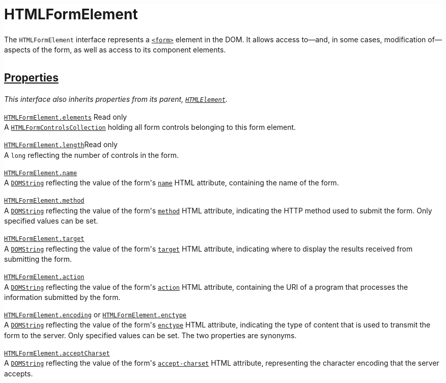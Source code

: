 HTMLFormElement
===============

<span class="seoSummary">The `HTMLFormElement` interface represents a [`<form>`](https://developer.mozilla.org/en-US/docs/Web/HTML/Element/form) element in the DOM. It allows access to—and, in some cases, modification of—aspects of the form, as well as access to its component elements.</span>

[Properties](#properties "Permalink to Properties")
---------------------------------------------------

*This interface also inherits properties from its parent, [`HTMLElement`](https://developer.mozilla.org/en-US/docs/Web/API/HTMLElement).*

[`HTMLFormElement.elements`](https://developer.mozilla.org/en-US/docs/Web/API/HTMLFormElement/elements) <span class="badge inline readonly" title="This value may not be changed.">Read only </span>  
A [`HTMLFormControlsCollection`](https://developer.mozilla.org/en-US/docs/Web/API/HTMLFormControlsCollection) holding all form controls belonging to this form element.

[`HTMLFormElement.length`](https://developer.mozilla.org/en-US/docs/Web/API/HTMLFormElement/length)<span class="badge inline readonly" title="This value may not be changed.">Read only </span>  
A `long` reflecting the number of controls in the form.

[`HTMLFormElement.name`](https://developer.mozilla.org/en-US/docs/Web/API/HTMLFormElement/name)  
A [`DOMString`](https://developer.mozilla.org/en-US/docs/Web/API/DOMString) reflecting the value of the form's [`name`](https://developer.mozilla.org/en-US/docs/Web/HTML/Element/form#attr-name) HTML attribute, containing the name of the form.

[`HTMLFormElement.method`](https://developer.mozilla.org/en-US/docs/Web/API/HTMLFormElement/method)  
A [`DOMString`](https://developer.mozilla.org/en-US/docs/Web/API/DOMString) reflecting the value of the form's [`method`](https://developer.mozilla.org/en-US/docs/Web/HTML/Element/form#attr-method) HTML attribute, indicating the HTTP method used to submit the form. Only specified values can be set.

[`HTMLFormElement.target`](https://developer.mozilla.org/en-US/docs/Web/API/HTMLFormElement/target)  
A [`DOMString`](https://developer.mozilla.org/en-US/docs/Web/API/DOMString) reflecting the value of the form's [`target`](https://developer.mozilla.org/en-US/docs/Web/HTML/Element/form#attr-target) HTML attribute, indicating where to display the results received from submitting the form.

[`HTMLFormElement.action`](https://developer.mozilla.org/en-US/docs/Web/API/HTMLFormElement/action)  
A [`DOMString`](https://developer.mozilla.org/en-US/docs/Web/API/DOMString) reflecting the value of the form's [`action`](https://developer.mozilla.org/en-US/docs/Web/HTML/Element/form#attr-action) HTML attribute, containing the URI of a program that processes the information submitted by the form.

[`HTMLFormElement.encoding`](https://developer.mozilla.org/en-US/docs/Web/API/HTMLFormElement/encoding) or [`HTMLFormElement.enctype`](https://developer.mozilla.org/en-US/docs/Web/API/HTMLFormElement/enctype)  
A [`DOMString`](https://developer.mozilla.org/en-US/docs/Web/API/DOMString) reflecting the value of the form's [`enctype`](https://developer.mozilla.org/en-US/docs/Web/HTML/Element/form#attr-enctype) HTML attribute, indicating the type of content that is used to transmit the form to the server. Only specified values can be set. The two properties are synonyms.

[`HTMLFormElement.acceptCharset`](https://developer.mozilla.org/en-US/docs/Web/API/HTMLFormElement/acceptCharset)  
A [`DOMString`](https://developer.mozilla.org/en-US/docs/Web/API/DOMString) reflecting the value of the form's [`accept-charset`](https://developer.mozilla.org/en-US/docs/Web/HTML/Element/form#attr-accept-charset) HTML attribute, representing the character encoding that the server accepts.
